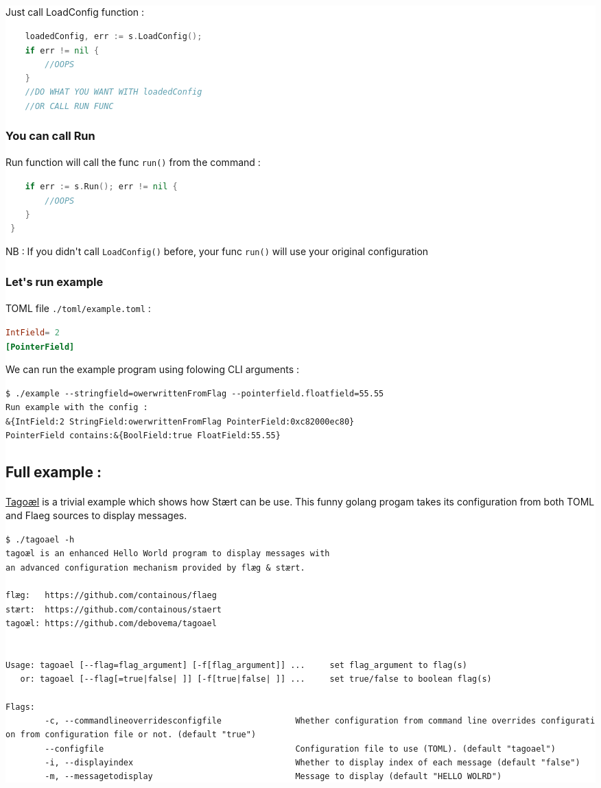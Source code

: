 Just call LoadConfig function :
```go
	loadedConfig, err := s.LoadConfig();
    if err != nil {
		//OOPS
	}
	//DO WHAT YOU WANT WITH loadedConfig 
	//OR CALL RUN FUNC
``` 

### You can call Run
Run function will call the func `run()` from the command :
```go
    if err := s.Run(); err != nil {
		//OOPS
	}
 }
``` 
 NB : If you didn't call `LoadConfig()` before, your func `run()` will use your original configuration
### Let's run example

TOML file `./toml/example.toml` :
```toml
IntField= 2
[PointerField]
``` 
We can run the example program using folowing CLI arguments :
```
$ ./example --stringfield=owerwrittenFromFlag --pointerfield.floatfield=55.55
Run example with the config :
&{IntField:2 StringField:owerwrittenFromFlag PointerField:0xc82000ec80}
PointerField contains:&{BoolField:true FloatField:55.55}

```

## Full example : 
[Tagoæl](https://github.com/debovema/tagoael) is a trivial example which shows how Stært can be use.
This funny golang progam takes its configuration from both TOML and Flaeg sources to display messages.
```shell
$ ./tagoael -h
tagoæl is an enhanced Hello World program to display messages with
an advanced configuration mechanism provided by flæg & stært.

flæg:   https://github.com/containous/flaeg
stært:  https://github.com/containous/staert
tagoæl: https://github.com/debovema/tagoael


Usage: tagoael [--flag=flag_argument] [-f[flag_argument]] ...     set flag_argument to flag(s)
   or: tagoael [--flag[=true|false| ]] [-f[true|false| ]] ...     set true/false to boolean flag(s)

Flags:
        -c, --commandlineoverridesconfigfile               Whether configuration from command line overrides configuration from configuration file or not. (default "true")
        --configfile                                       Configuration file to use (TOML). (default "tagoael")
        -i, --displayindex                                 Whether to display index of each message (default "false")
        -m, --messagetodisplay                             Message to display (default "HELLO WOLRD")
```
